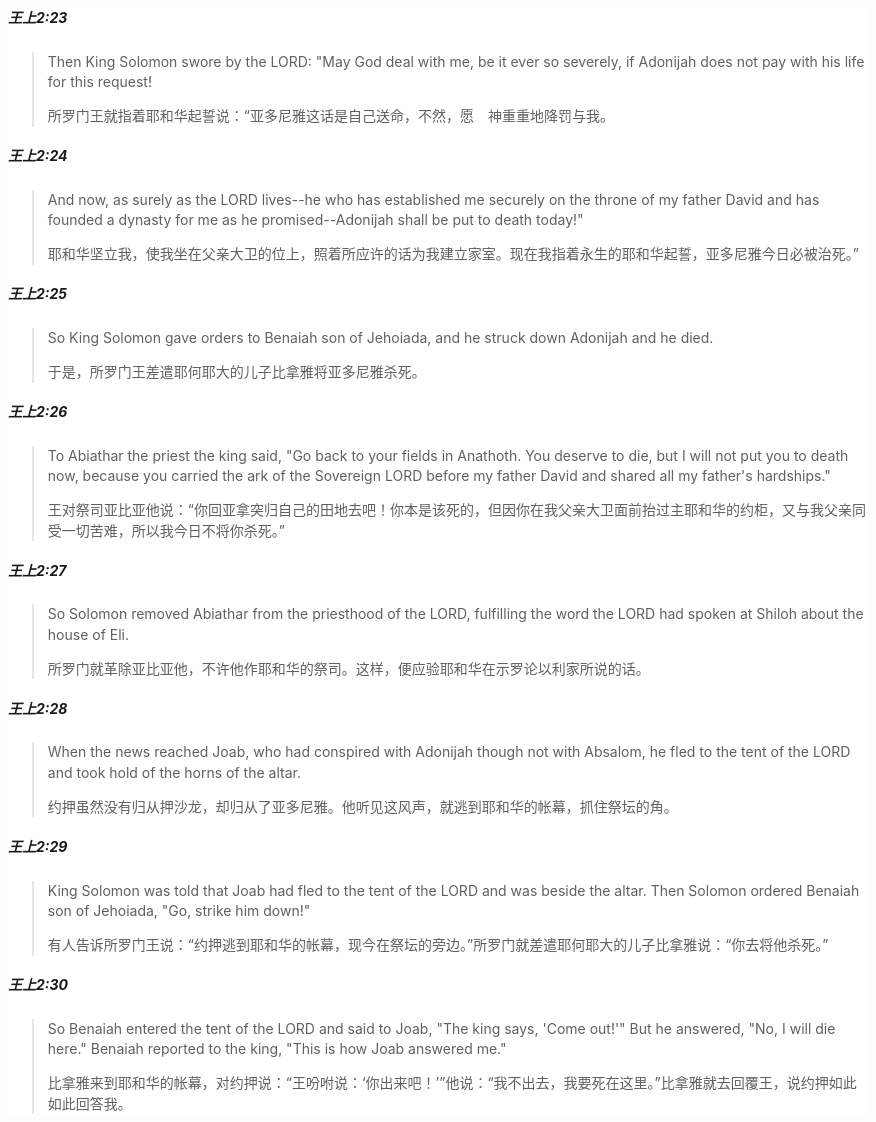 ##### 王上2:23
> Then King Solomon swore by the LORD: "May God deal with me, be it ever so severely, if Adonijah does not pay with his life for this request!
>
> 所罗门王就指着耶和华起誓说：“亚多尼雅这话是自己送命，不然，愿　神重重地降罚与我。


##### 王上2:24
> And now, as surely as the LORD lives--he who has established me securely on the throne of my father David and has founded a dynasty for me as he promised--Adonijah shall be put to death today!"
>
> 耶和华坚立我，使我坐在父亲大卫的位上，照着所应许的话为我建立家室。现在我指着永生的耶和华起誓，亚多尼雅今日必被治死。”


##### 王上2:25
> So King Solomon gave orders to Benaiah son of Jehoiada, and he struck down Adonijah and he died.
>
> 于是，所罗门王差遣耶何耶大的儿子比拿雅将亚多尼雅杀死。


##### 王上2:26
> To Abiathar the priest the king said, "Go back to your fields in Anathoth. You deserve to die, but I will not put you to death now, because you carried the ark of the Sovereign LORD before my father David and shared all my father's hardships."
>
> 王对祭司亚比亚他说：“你回亚拿突归自己的田地去吧！你本是该死的，但因你在我父亲大卫面前抬过主耶和华的约柜，又与我父亲同受一切苦难，所以我今日不将你杀死。”


##### 王上2:27
> So Solomon removed Abiathar from the priesthood of the LORD, fulfilling the word the LORD had spoken at Shiloh about the house of Eli.
>
> 所罗门就革除亚比亚他，不许他作耶和华的祭司。这样，便应验耶和华在示罗论以利家所说的话。


##### 王上2:28
> When the news reached Joab, who had conspired with Adonijah though not with Absalom, he fled to the tent of the LORD and took hold of the horns of the altar.
>
> 约押虽然没有归从押沙龙，却归从了亚多尼雅。他听见这风声，就逃到耶和华的帐幕，抓住祭坛的角。


##### 王上2:29
> King Solomon was told that Joab had fled to the tent of the LORD and was beside the altar. Then Solomon ordered Benaiah son of Jehoiada, "Go, strike him down!"
>
> 有人告诉所罗门王说：“约押逃到耶和华的帐幕，现今在祭坛的旁边。”所罗门就差遣耶何耶大的儿子比拿雅说：“你去将他杀死。”


##### 王上2:30
> So Benaiah entered the tent of the LORD and said to Joab, "The king says, 'Come out!'" But he answered, "No, I will die here." Benaiah reported to the king, "This is how Joab answered me."
>
> 比拿雅来到耶和华的帐幕，对约押说：“王吩咐说：‘你出来吧！’”他说：“我不出去，我要死在这里。”比拿雅就去回覆王，说约押如此如此回答我。

